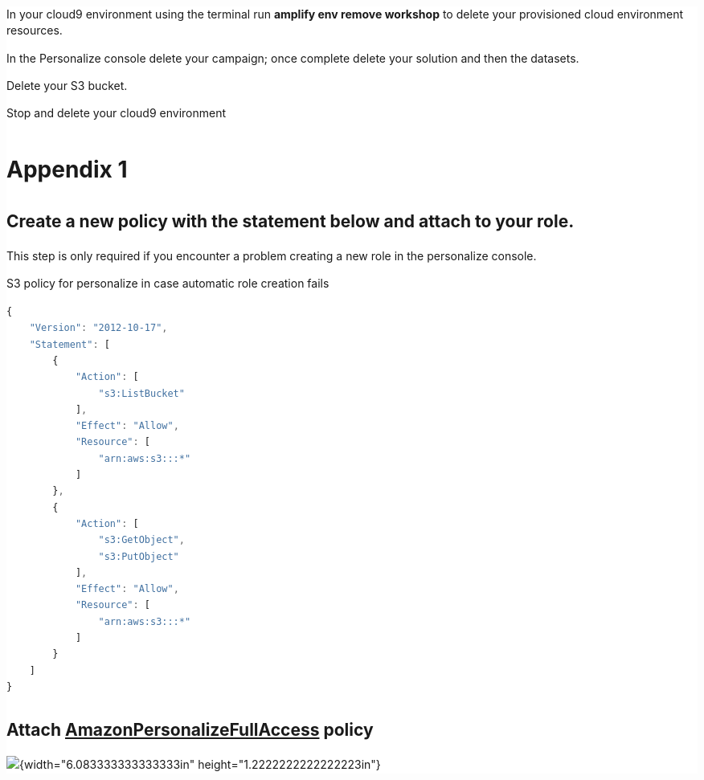 In your cloud9 environment using the terminal run **amplify env remove
workshop** to delete your provisioned cloud environment resources.

In the Personalize console delete your campaign; once complete delete
your solution and then the datasets.

Delete your S3 bucket.

Stop and delete your cloud9 environment

Appendix 1
==========

Create a new policy with the statement below and attach to your role.
---------------------------------------------------------------------

This step is only required if you encounter a problem creating a new
role in the personalize console.

S3 policy for personalize in case automatic role creation fails

```js
{
    "Version": "2012-10-17",
    "Statement": [
        {
            "Action": [
                "s3:ListBucket"
            ],
            "Effect": "Allow",
            "Resource": [
                "arn:aws:s3:::*"
            ]
        },
        {
            "Action": [
                "s3:GetObject",
                "s3:PutObject"
            ],
            "Effect": "Allow",
            "Resource": [
                "arn:aws:s3:::*"
            ]
        }
    ]
}
```

Attach [AmazonPersonalizeFullAccess](https://console.aws.amazon.com/iam/home?region=us-west-2#/policies/arn%3Aaws%3Aiam%3A%3Aaws%3Apolicy%2Fservice-role%2FAmazonPersonalizeFullAccess) policy
----------------------------------------------------------------------------------------------------------------------------------------------------------------------------------------------

![](media/image43.png){width="6.083333333333333in"
height="1.2222222222222223in"}
